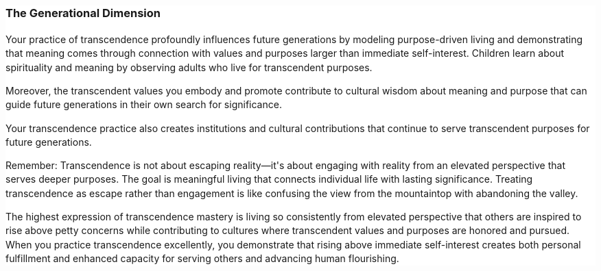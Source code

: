 ### The Generational Dimension

Your practice of transcendence profoundly influences future generations by modeling purpose-driven living and demonstrating that meaning comes through connection with values and purposes larger than immediate self-interest. Children learn about spirituality and meaning by observing adults who live for transcendent purposes.

Moreover, the transcendent values you embody and promote contribute to cultural wisdom about meaning and purpose that can guide future generations in their own search for significance.

Your transcendence practice also creates institutions and cultural contributions that continue to serve transcendent purposes for future generations.

Remember: Transcendence is not about escaping reality—it's about engaging with reality from an elevated perspective that serves deeper purposes. The goal is meaningful living that connects individual life with lasting significance. Treating transcendence as escape rather than engagement is like confusing the view from the mountaintop with abandoning the valley.

The highest expression of transcendence mastery is living so consistently from elevated perspective that others are inspired to rise above petty concerns while contributing to cultures where transcendent values and purposes are honored and pursued. When you practice transcendence excellently, you demonstrate that rising above immediate self-interest creates both personal fulfillment and enhanced capacity for serving others and advancing human flourishing.